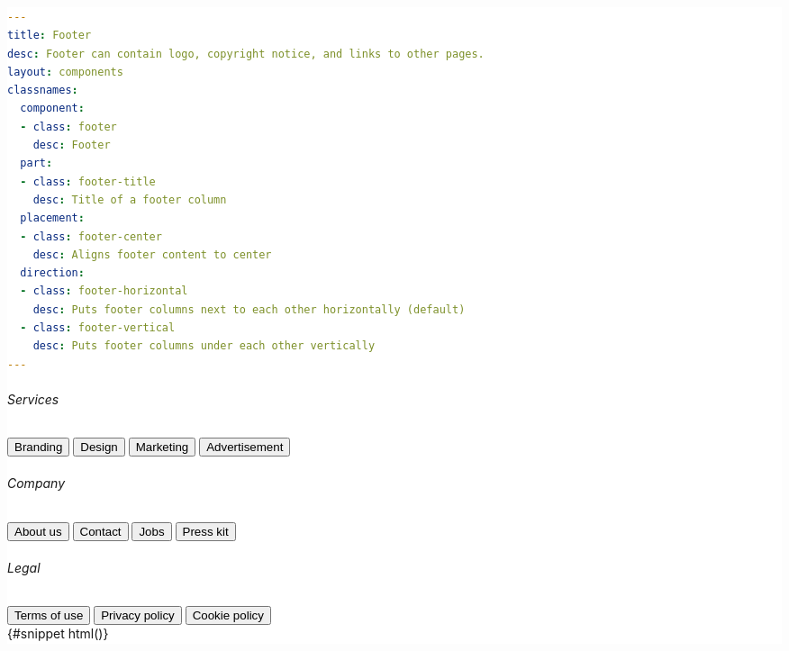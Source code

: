 ```yaml
---
title: Footer
desc: Footer can contain logo, copyright notice, and links to other pages.
layout: components
classnames:
  component:
  - class: footer
    desc: Footer
  part:
  - class: footer-title
    desc: Title of a footer column
  placement:
  - class: footer-center
    desc: Aligns footer content to center
  direction:
  - class: footer-horizontal
    desc: Puts footer columns next to each other horizontally (default)
  - class: footer-vertical
    desc: Puts footer columns under each other vertically
---
```


<script>
  import Component from "$components/Component.svelte"
</script>

<Component title="Footer">
<footer class="p-10 footer bg-neutral text-neutral-content rounded">
  <nav>
    <h6 class="footer-title">Services</h6>
    <button class="link link-hover">Branding</button>
    <button class="link link-hover">Design</button>
    <button class="link link-hover">Marketing</button>
    <button class="link link-hover">Advertisement</button>
  </nav>
  <nav>
    <h6 class="footer-title">Company</h6>
    <button class="link link-hover">About us</button>
    <button class="link link-hover">Contact</button>
    <button class="link link-hover">Jobs</button>
    <button class="link link-hover">Press kit</button>
  </nav>
  <nav>
    <h6 class="footer-title">Legal</h6>
    <button class="link link-hover">Terms of use</button>
    <button class="link link-hover">Privacy policy</button>
    <button class="link link-hover">Cookie policy</button>
  </nav>
</footer>
{#snippet html()}

